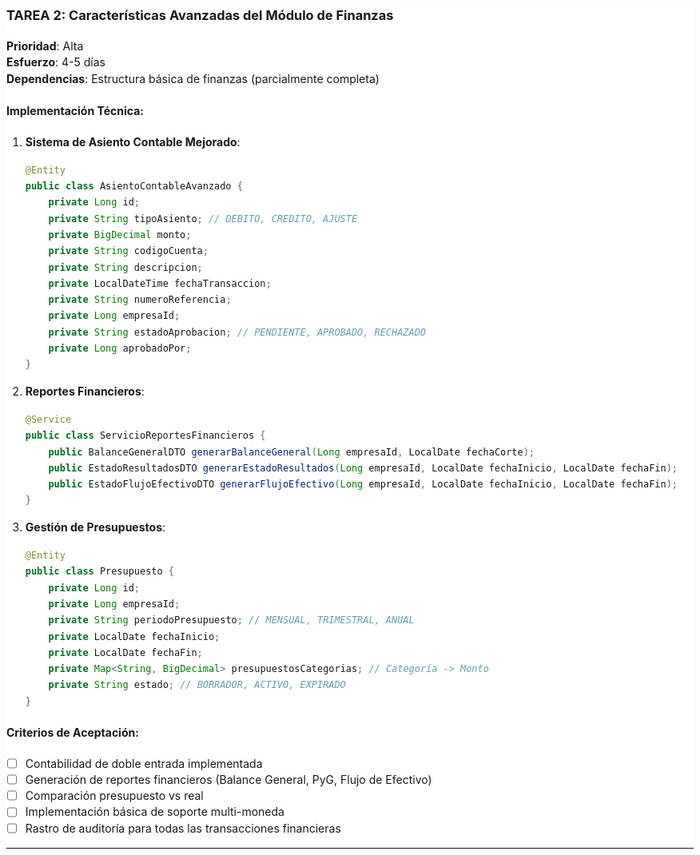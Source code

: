 
### **TAREA 2: Características Avanzadas del Módulo de Finanzas**
**Prioridad**: Alta  
**Esfuerzo**: 4-5 días  
**Dependencias**: Estructura básica de finanzas (parcialmente completa)

#### **Implementación Técnica:**
1. **Sistema de Asiento Contable Mejorado**:
   ```java
   @Entity
   public class AsientoContableAvanzado {
       private Long id;
       private String tipoAsiento; // DEBITO, CREDITO, AJUSTE
       private BigDecimal monto;
       private String codigoCuenta;
       private String descripcion;
       private LocalDateTime fechaTransaccion;
       private String numeroReferencia;
       private Long empresaId;
       private String estadoAprobacion; // PENDIENTE, APROBADO, RECHAZADO
       private Long aprobadoPor;
   }
   ```

2. **Reportes Financieros**:
   ```java
   @Service
   public class ServicioReportesFinancieros {
       public BalanceGeneralDTO generarBalanceGeneral(Long empresaId, LocalDate fechaCorte);
       public EstadoResultadosDTO generarEstadoResultados(Long empresaId, LocalDate fechaInicio, LocalDate fechaFin);
       public EstadoFlujoEfectivoDTO generarFlujoEfectivo(Long empresaId, LocalDate fechaInicio, LocalDate fechaFin);
   }
   ```

3. **Gestión de Presupuestos**:
   ```java
   @Entity
   public class Presupuesto {
       private Long id;
       private Long empresaId;
       private String periodoPresupuesto; // MENSUAL, TRIMESTRAL, ANUAL
       private LocalDate fechaInicio;
       private LocalDate fechaFin;
       private Map<String, BigDecimal> presupuestosCategorias; // Categoría -> Monto
       private String estado; // BORRADOR, ACTIVO, EXPIRADO
   }
   ```

#### **Criterios de Aceptación:**
- [ ] Contabilidad de doble entrada implementada
- [ ] Generación de reportes financieros (Balance General, PyG, Flujo de Efectivo)
- [ ] Comparación presupuesto vs real
- [ ] Implementación básica de soporte multi-moneda
- [ ] Rastro de auditoría para todas las transacciones financieras

---